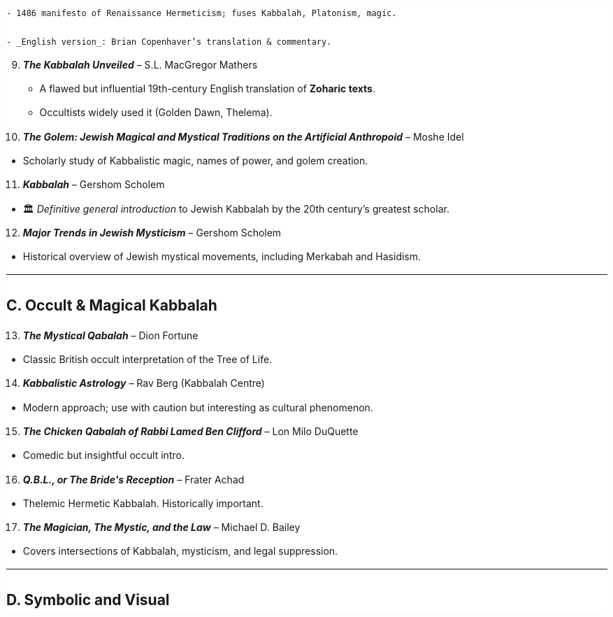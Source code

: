     - 1486 manifesto of Renaissance Hermeticism; fuses Kabbalah, Platonism, magic.
        
    - _English version_: Brian Copenhaver’s translation & commentary.
        
9. **_The Kabbalah Unveiled_** – S.L. MacGregor Mathers
    
    - A flawed but influential 19th-century English translation of **Zoharic texts**.
        
    - Occultists widely used it (Golden Dawn, Thelema).
        
10. **_The Golem: Jewish Magical and Mystical Traditions on the Artificial Anthropoid_** – Moshe Idel
    

- Scholarly study of Kabbalistic magic, names of power, and golem creation.
    

11. **_Kabbalah_** – Gershom Scholem
    

- 🏛 _Definitive general introduction_ to Jewish Kabbalah by the 20th century’s greatest scholar.
    

12. **_Major Trends in Jewish Mysticism_** – Gershom Scholem
    

- Historical overview of Jewish mystical movements, including Merkabah and Hasidism.
    

---

## C. **Occult & Magical Kabbalah**

13. **_The Mystical Qabalah_** – Dion Fortune
    

- Classic British occult interpretation of the Tree of Life.
    

14. **_Kabbalistic Astrology_** – Rav Berg (Kabbalah Centre)
    

- Modern approach; use with caution but interesting as cultural phenomenon.
    

15. **_The Chicken Qabalah of Rabbi Lamed Ben Clifford_** – Lon Milo DuQuette
    

- Comedic but insightful occult intro.
    

16. **_Q.B.L., or The Bride's Reception_** – Frater Achad
    

- Thelemic Hermetic Kabbalah. Historically important.
    

17. **_The Magician, The Mystic, and the Law_** – Michael D. Bailey
    

- Covers intersections of Kabbalah, mysticism, and legal suppression.
    

---

## D. **Symbolic and Visual**
